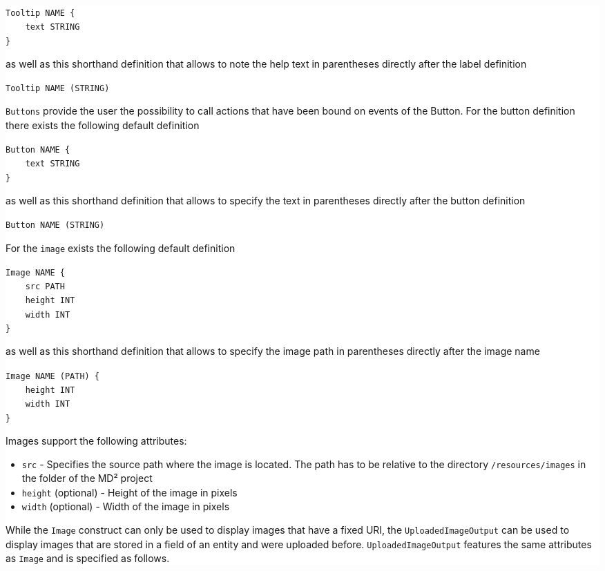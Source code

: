 ```
Tooltip NAME {
	text STRING
}
```

as well as this shorthand definition that allows to note the help text in parentheses directly after the label definition
```
Tooltip NAME (STRING)
```

`Buttons` provide the user the possibility to call actions that have been bound on events of the Button.
For the button definition there exists the following default definition

```
Button NAME {
	text STRING
}
```

as well as this shorthand definition that allows to specify the text in parentheses directly after the button definition
```
Button NAME (STRING)
```

For the `image` exists the following default definition

```
Image NAME {
	src PATH
	height INT
	width INT
}
```

as well as this shorthand definition that allows to specify the image path in parentheses directly after the image name
```
Image NAME (PATH) {
	height INT
	width INT
}
```

Images support the following attributes:

* `src` - Specifies the source path where the image is located.
The path has to be relative to the directory `/resources/images` in the folder of the MD² project
* `height` (optional) - Height of the image in pixels
* `width` (optional) - Width of the image in pixels

While the `Image` construct can only be used to display images that have a fixed URI, the `UploadedImageOutput` can be used to display images that are stored in a field of an entity and were uploaded before.
`UploadedImageOutput` features the same attributes as `Image` and is specified as follows.

